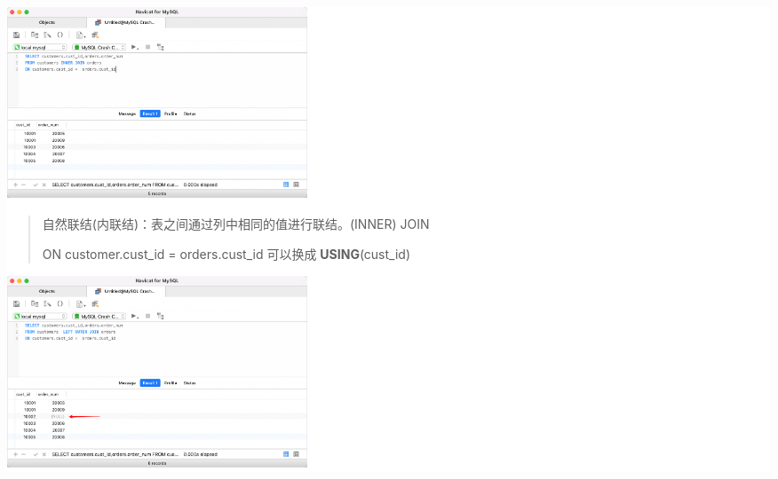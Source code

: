 <img src="pic/image-20221002221502169.png" alt="image-20221002221502169" style="zoom:33%;" />

> 自然联结(内联结)：表之间通过列中相同的值进行联结。(INNER) JOIN
>
> ON customer.cust_id = orders.cust_id 可以换成 **USING**(cust_id)

<img src="pic/image-20221002221709296.png" alt="image-20221002221709296" style="zoom:33%;" />
